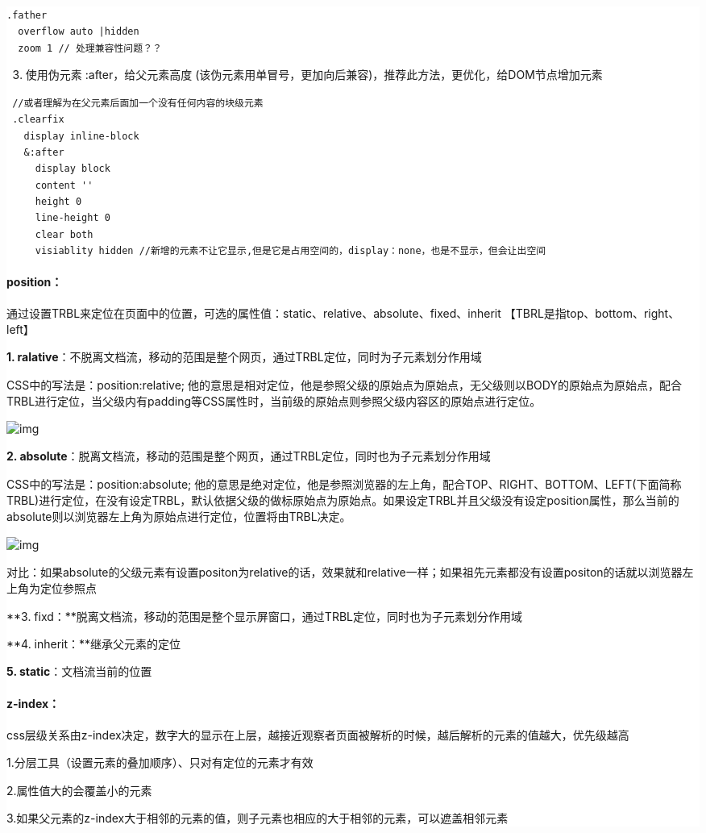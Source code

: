 ```stylus
.father
  overflow auto |hidden
  zoom 1 // 处理兼容性问题？？

```

3. 使用伪元素 :after，给父元素高度 (该伪元素用单冒号，更加向后兼容)，推荐此方法，更优化，给DOM节点增加元素

```stylus
 //或者理解为在父元素后面加一个没有任何内容的块级元素
 .clearfix
   display inline-block
   &:after
     display block
     content ''
     height 0
     line-height 0
     clear both
     visiablity hidden //新增的元素不让它显示,但是它是占用空间的，display：none，也是不显示，但会让出空间
```

#### **position**：

通过设置TRBL来定位在页面中的位置，可选的属性值：static、relative、absolute、fixed、inherit 【TBRL是指top、bottom、right、left】

**1. ralative**：不脱离文档流，移动的范围是整个网页，通过TRBL定位，同时为子元素划分作用域

CSS中的写法是：position:relative;  他的意思是相对定位，他是参照父级的原始点为原始点，无父级则以BODY的原始点为原始点，配合TRBL进行定位，当父级内有padding等CSS属性时，当前级的原始点则参照父级内容区的原始点进行定位。

![img](https://cdn.nlark.com/yuque/0/2020/gif/747172/1581238510693-4d745572-b64e-4410-b3b5-6be15804828c.gif)




**2. absolute**：脱离文档流，移动的范围是整个网页，通过TRBL定位，同时也为子元素划分作用域

CSS中的写法是：position:absolute; 他的意思是绝对定位，他是参照浏览器的左上角，配合TOP、RIGHT、BOTTOM、LEFT(下面简称TRBL)进行定位，在没有设定TRBL，默认依据父级的做标原始点为原始点。如果设定TRBL并且父级没有设定position属性，那么当前的absolute则以浏览器左上角为原始点进行定位，位置将由TRBL决定。

![img](https://cdn.nlark.com/yuque/0/2020/gif/747172/1581238503096-e4a8bbd3-1cfd-4922-88b9-373efea9c111.gif)

对比：如果absolute的父级元素有设置positon为relative的话，效果就和relative一样；如果祖先元素都没有设置positon的话就以浏览器左上角为定位参照点

**3. fixd：**脱离文档流，移动的范围是整个显示屏窗口，通过TRBL定位，同时也为子元素划分作用域

**4. inherit：**继承父元素的定位

**5. static**：文档流当前的位置

#### **z-index**：

css层级关系由z-index决定，数字大的显示在上层，越接近观察者页面被解析的时候，越后解析的元素的值越大，优先级越高

1.分层工具（设置元素的叠加顺序）、只对有定位的元素才有效

2.属性值大的会覆盖小的元素

3.如果父元素的z-index大于相邻的元素的值，则子元素也相应的大于相邻的元素，可以遮盖相邻元素
